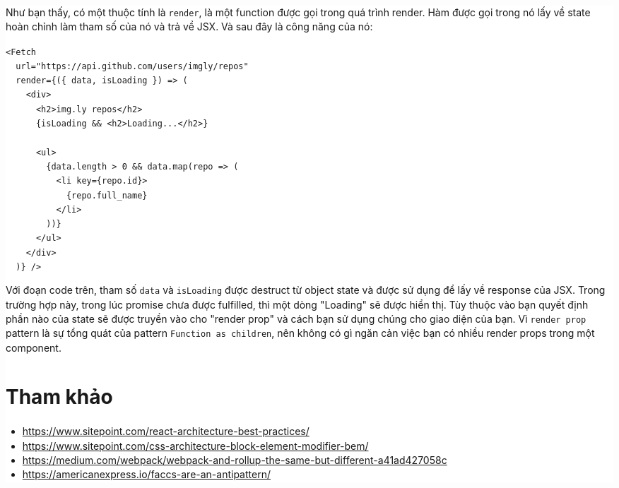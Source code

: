 Như bạn thấy, có một thuộc tính là `render`, là một function được gọi trong quá trình render. Hàm được gọi trong nó lấy về state hoàn chỉnh làm tham số của nó và trả về JSX. Và sau đây là công năng của nó:

```
<Fetch
  url="https://api.github.com/users/imgly/repos"
  render={({ data, isLoading }) => (
    <div>
      <h2>img.ly repos</h2>
      {isLoading && <h2>Loading...</h2>}

      <ul>
        {data.length > 0 && data.map(repo => (
          <li key={repo.id}>
            {repo.full_name}
          </li>
        ))}
      </ul>
    </div>
  )} />
```

Với đoạn code trên, tham số `data` và `isLoading` được destruct từ object state và được sử dụng để lấy về response của JSX. Trong trường hợp này, trong lúc promise chưa được fulfilled, thì một dòng "Loading" sẽ được hiển thị. Tùy thuộc vào bạn quyết định phần nào của state sẽ được truyền vào cho "render prop" và cách bạn sử dụng chúng cho giao diện của bạn. Vì `render prop` pattern là sự tổng quát của pattern `Function as children`, nên không có gì ngăn cản việc bạn có nhiều render props trong một component.

# Tham khảo
* https://www.sitepoint.com/react-architecture-best-practices/
* https://www.sitepoint.com/css-architecture-block-element-modifier-bem/
* https://medium.com/webpack/webpack-and-rollup-the-same-but-different-a41ad427058c
* https://americanexpress.io/faccs-are-an-antipattern/